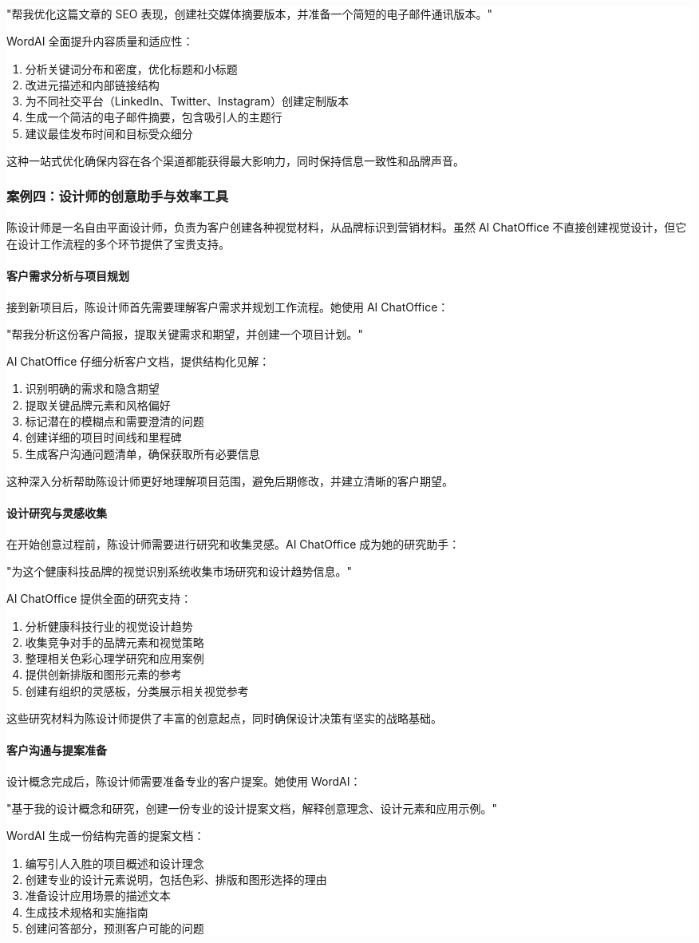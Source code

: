 "帮我优化这篇文章的 SEO 表现，创建社交媒体摘要版本，并准备一个简短的电子邮件通讯版本。"

WordAI 全面提升内容质量和适应性：

1. 分析关键词分布和密度，优化标题和小标题
2. 改进元描述和内部链接结构
3. 为不同社交平台（LinkedIn、Twitter、Instagram）创建定制版本
4. 生成一个简洁的电子邮件摘要，包含吸引人的主题行
5. 建议最佳发布时间和目标受众细分

这种一站式优化确保内容在各个渠道都能获得最大影响力，同时保持信息一致性和品牌声音。

### 案例四：设计师的创意助手与效率工具

陈设计师是一名自由平面设计师，负责为客户创建各种视觉材料，从品牌标识到营销材料。虽然 AI ChatOffice 不直接创建视觉设计，但它在设计工作流程的多个环节提供了宝贵支持。

#### 客户需求分析与项目规划

接到新项目后，陈设计师首先需要理解客户需求并规划工作流程。她使用 AI ChatOffice：

"帮我分析这份客户简报，提取关键需求和期望，并创建一个项目计划。"

AI ChatOffice 仔细分析客户文档，提供结构化见解：

1. 识别明确的需求和隐含期望
2. 提取关键品牌元素和风格偏好
3. 标记潜在的模糊点和需要澄清的问题
4. 创建详细的项目时间线和里程碑
5. 生成客户沟通问题清单，确保获取所有必要信息

这种深入分析帮助陈设计师更好地理解项目范围，避免后期修改，并建立清晰的客户期望。

#### 设计研究与灵感收集

在开始创意过程前，陈设计师需要进行研究和收集灵感。AI ChatOffice 成为她的研究助手：

"为这个健康科技品牌的视觉识别系统收集市场研究和设计趋势信息。"

AI ChatOffice 提供全面的研究支持：

1. 分析健康科技行业的视觉设计趋势
2. 收集竞争对手的品牌元素和视觉策略
3. 整理相关色彩心理学研究和应用案例
4. 提供创新排版和图形元素的参考
5. 创建有组织的灵感板，分类展示相关视觉参考

这些研究材料为陈设计师提供了丰富的创意起点，同时确保设计决策有坚实的战略基础。

#### 客户沟通与提案准备

设计概念完成后，陈设计师需要准备专业的客户提案。她使用 WordAI：

"基于我的设计概念和研究，创建一份专业的设计提案文档，解释创意理念、设计元素和应用示例。"

WordAI 生成一份结构完善的提案文档：

1. 编写引人入胜的项目概述和设计理念
2. 创建专业的设计元素说明，包括色彩、排版和图形选择的理由
3. 准备设计应用场景的描述文本
4. 生成技术规格和实施指南
5. 创建问答部分，预测客户可能的问题
